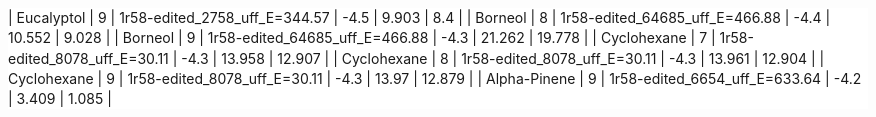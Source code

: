 | Eucalyptol              | 9     | 1r58-edited_2758_uff_E=344.57     | -4.5             | 9.903   | 8.4     |
| Borneol                 | 8     | 1r58-edited_64685_uff_E=466.88    | -4.4             | 10.552  | 9.028   |
| Borneol                 | 9     | 1r58-edited_64685_uff_E=466.88    | -4.3             | 21.262  | 19.778  |
| Cyclohexane             | 7     | 1r58-edited_8078_uff_E=30.11      | -4.3             | 13.958  | 12.907  |
| Cyclohexane             | 8     | 1r58-edited_8078_uff_E=30.11      | -4.3             | 13.961  | 12.904  |
| Cyclohexane             | 9     | 1r58-edited_8078_uff_E=30.11      | -4.3             | 13.97   | 12.879  |
| Alpha-Pinene            | 9     | 1r58-edited_6654_uff_E=633.64     | -4.2             | 3.409   | 1.085   |
